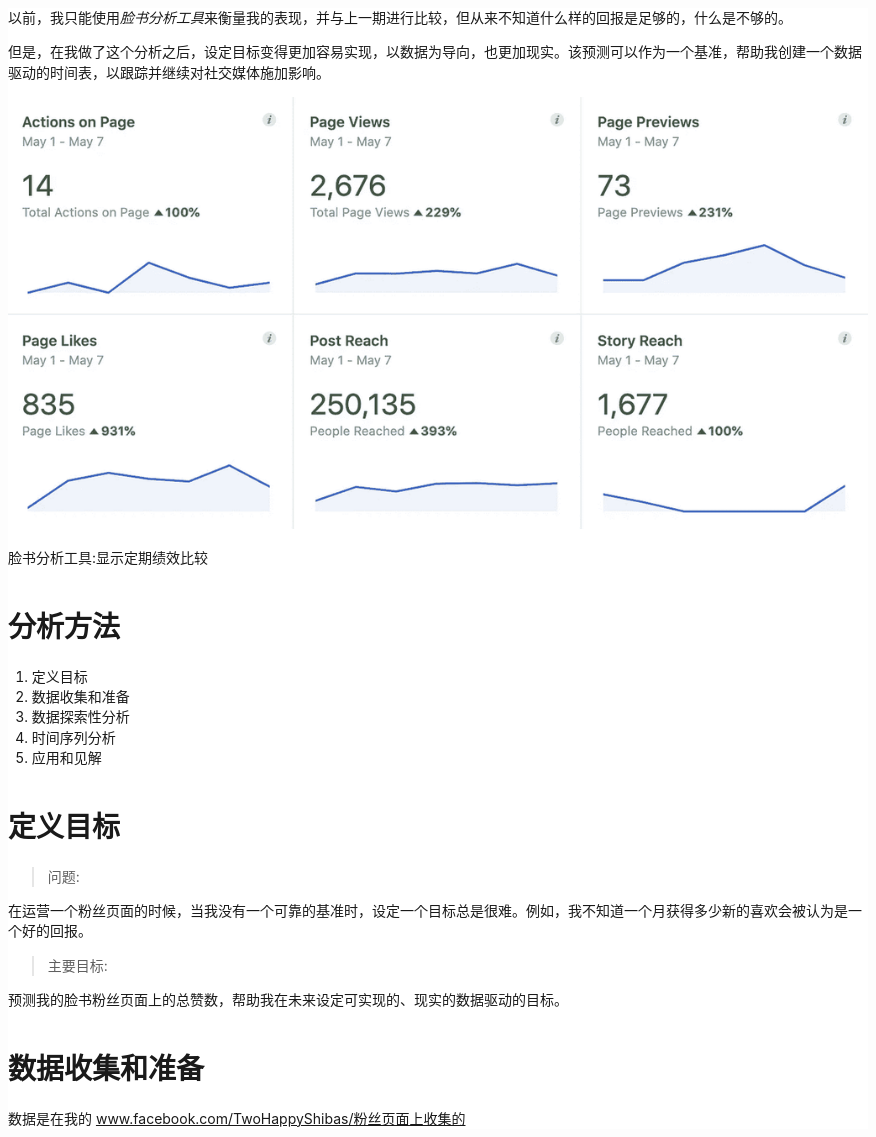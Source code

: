 以前，我只能使用*脸书分析工具*来衡量我的表现，并与上一期进行比较，但从来不知道什么样的回报是足够的，什么是不够的。

但是，在我做了这个分析之后，设定目标变得更加容易实现，以数据为导向，也更加现实。该预测可以作为一个基准，帮助我创建一个数据驱动的时间表，以跟踪并继续对社交媒体施加影响。

![](img/c6e52c2a10db04eb61f29620107ce5ed.png)

脸书分析工具:显示定期绩效比较

# 分析方法

1.  定义目标
2.  数据收集和准备
3.  数据探索性分析
4.  时间序列分析
5.  应用和见解

# 定义目标

> 问题:

在运营一个粉丝页面的时候，当我没有一个可靠的基准时，设定一个目标总是很难。例如，我不知道一个月获得多少新的喜欢会被认为是一个好的回报。

> 主要目标:

预测我的脸书粉丝页面上的总赞数，帮助我在未来设定可实现的、现实的数据驱动的目标。

# 数据收集和准备

数据是在我的 www.facebook.com/TwoHappyShibas/粉丝页面上收集的
